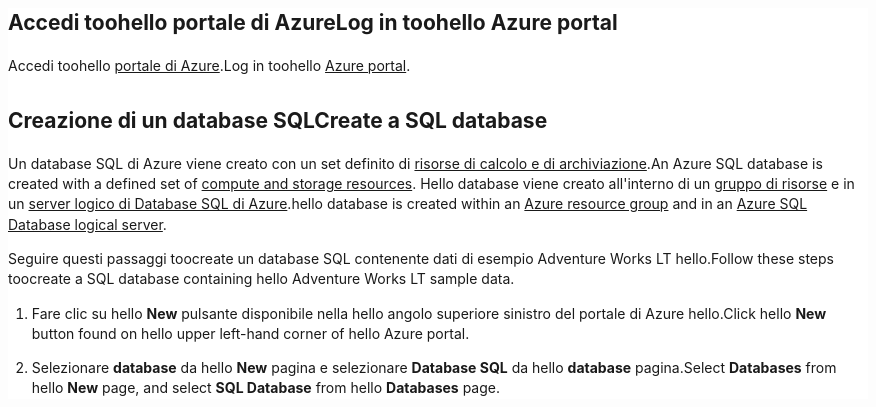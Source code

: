 ## <a name="log-in-toohello-azure-portal"></a><span data-ttu-id="7a22d-110">Accedi toohello portale di Azure</span><span class="sxs-lookup"><span data-stu-id="7a22d-110">Log in toohello Azure portal</span></span>

<span data-ttu-id="7a22d-111">Accedi toohello [portale di Azure](https://portal.azure.com/).</span><span class="sxs-lookup"><span data-stu-id="7a22d-111">Log in toohello [Azure portal](https://portal.azure.com/).</span></span>

## <a name="create-a-sql-database"></a><span data-ttu-id="7a22d-112">Creazione di un database SQL</span><span class="sxs-lookup"><span data-stu-id="7a22d-112">Create a SQL database</span></span>

<span data-ttu-id="7a22d-113">Un database SQL di Azure viene creato con un set definito di [risorse di calcolo e di archiviazione](sql-database-service-tiers.md).</span><span class="sxs-lookup"><span data-stu-id="7a22d-113">An Azure SQL database is created with a defined set of [compute and storage resources](sql-database-service-tiers.md).</span></span> <span data-ttu-id="7a22d-114">Hello database viene creato all'interno di un [gruppo di risorse](../azure-resource-manager/resource-group-overview.md) e in un [server logico di Database SQL di Azure](sql-database-features.md).</span><span class="sxs-lookup"><span data-stu-id="7a22d-114">hello database is created within an [Azure resource group](../azure-resource-manager/resource-group-overview.md) and in an [Azure SQL Database logical server](sql-database-features.md).</span></span> 

<span data-ttu-id="7a22d-115">Seguire questi passaggi toocreate un database SQL contenente dati di esempio Adventure Works LT hello.</span><span class="sxs-lookup"><span data-stu-id="7a22d-115">Follow these steps toocreate a SQL database containing hello Adventure Works LT sample data.</span></span> 

1. <span data-ttu-id="7a22d-116">Fare clic su hello **New** pulsante disponibile nella hello angolo superiore sinistro del portale di Azure hello.</span><span class="sxs-lookup"><span data-stu-id="7a22d-116">Click hello **New** button found on hello upper left-hand corner of hello Azure portal.</span></span>

2. <span data-ttu-id="7a22d-117">Selezionare **database** da hello **New** pagina e selezionare **Database SQL** da hello **database** pagina.</span><span class="sxs-lookup"><span data-stu-id="7a22d-117">Select **Databases** from hello **New** page, and select **SQL Database** from hello **Databases** page.</span></span>
